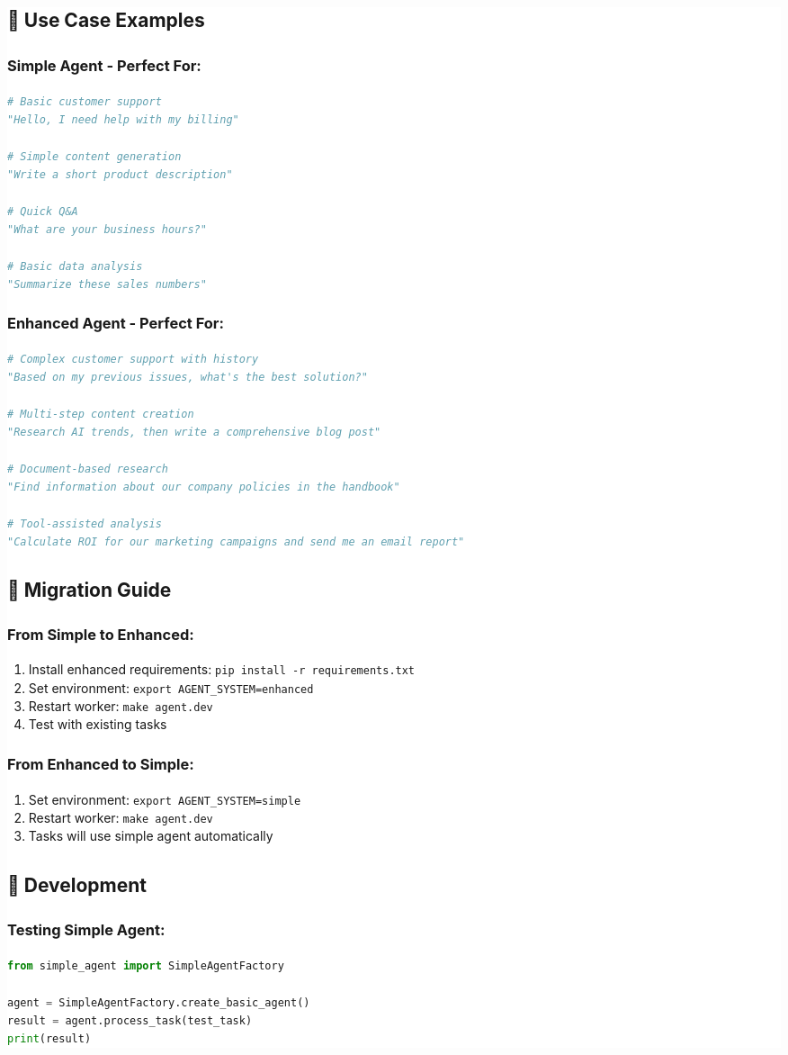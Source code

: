## 🎯 Use Case Examples

### **Simple Agent - Perfect For:**
```python
# Basic customer support
"Hello, I need help with my billing"

# Simple content generation
"Write a short product description"

# Quick Q&A
"What are your business hours?"

# Basic data analysis
"Summarize these sales numbers"
```

### **Enhanced Agent - Perfect For:**
```python
# Complex customer support with history
"Based on my previous issues, what's the best solution?"

# Multi-step content creation
"Research AI trends, then write a comprehensive blog post"

# Document-based research
"Find information about our company policies in the handbook"

# Tool-assisted analysis
"Calculate ROI for our marketing campaigns and send me an email report"
```

## 🚀 Migration Guide

### **From Simple to Enhanced:**
1. Install enhanced requirements: `pip install -r requirements.txt`
2. Set environment: `export AGENT_SYSTEM=enhanced`
3. Restart worker: `make agent.dev`
4. Test with existing tasks

### **From Enhanced to Simple:**
1. Set environment: `export AGENT_SYSTEM=simple`
2. Restart worker: `make agent.dev`
3. Tasks will use simple agent automatically

## 🔧 Development

### **Testing Simple Agent:**
```python
from simple_agent import SimpleAgentFactory

agent = SimpleAgentFactory.create_basic_agent()
result = agent.process_task(test_task)
print(result)
```
